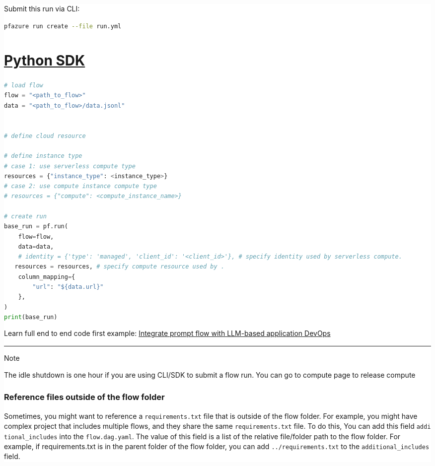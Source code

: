 Submit this run via CLI:

```sh
pfazure run create --file run.yml
```

# [Python SDK](#tab/python)

```python
# load flow
flow = "<path_to_flow>"
data = "<path_to_flow>/data.jsonl"


# define cloud resource

# define instance type
# case 1: use serverless compute type
resources = {"instance_type": <instance_type>}
# case 2: use compute instance compute type
# resources = {"compute": <compute_instance_name>}

# create run
base_run = pf.run(
    flow=flow,
    data=data,
    # identity = {'type': 'managed', 'client_id': '<client_id>'}, # specify identity used by serverless compute.
   resources = resources, # specify compute resource used by .
    column_mapping={
        "url": "${data.url}"
    }, 
)
print(base_run)
```

Learn full end to end code first example: [Integrate prompt flow with LLM-based application DevOps](./how-to-integrate-with-llm-app-devops.md)

---

  > [!NOTE]
  > The idle shutdown is one hour if you are using CLI/SDK to submit a flow run. You can go to compute page to release compute

### Reference files outside of the flow folder
Sometimes, you might want to reference a `requirements.txt` file that is outside of the flow folder. For example, you might have complex project that includes multiple flows, and they share the same `requirements.txt` file. To do this, You can add this field `additional_includes` into the `flow.dag.yaml`. The value of this field is a list of the relative file/folder path to the flow folder. For example, if requirements.txt is in the parent folder of the flow folder, you can add `../requirements.txt` to the `additional_includes` field.
